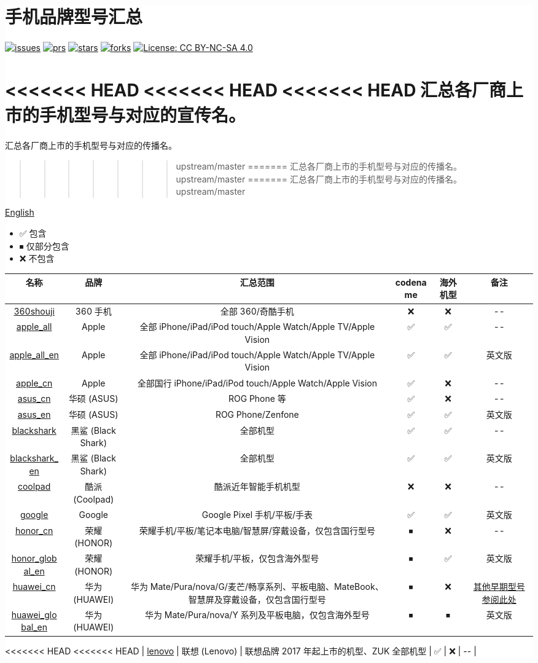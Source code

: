 # 手机品牌型号汇总

[![issues](https://img.shields.io/github/issues/KHwang9883/MobileModels?color=green)](https://github.com/KHwang9883/MobileModels/issues)
[![prs](https://img.shields.io/badge/PRs-welcome-brightgreen.svg)](https://github.com/KHwang9883/MobileModels/pulls)
[![stars](https://img.shields.io/github/stars/KHwang9883/MobileModels.svg?color=yellow)](https://github.com/KHwang9883/MobileModels)
[![forks](https://img.shields.io/github/forks/KHwang9883/MobileModels.svg?color=orange)](https://github.com/KHwang9883/MobileModels)
[![License: CC BY-NC-SA 4.0](https://img.shields.io/badge/License-CC%20BY--NC--SA%204.0-lightgrey.svg)](https://creativecommons.org/licenses/by-nc-sa/4.0/)

<<<<<<< HEAD
<<<<<<< HEAD
<<<<<<< HEAD
汇总各厂商上市的手机型号与对应的宣传名。
=======
汇总各厂商上市的手机型号与对应的传播名。
>>>>>>> upstream/master
=======
汇总各厂商上市的手机型号与对应的传播名。
>>>>>>> upstream/master
=======
汇总各厂商上市的手机型号与对应的传播名。
>>>>>>> upstream/master

[English](README_en.md)

- ✅ 包含
- ⏹ 仅部分包含
- ❌ 不包含

| 名称 | 品牌 | 汇总范围 | codename | 海外机型 | 备注 |
| :-: | :-: | :-: | :-: | :-: | :-: |
| [360shouji](brands/360shouji.md) | 360 手机 | 全部 360/奇酷手机 | ❌ | ❌ | -- |
| [apple_all](brands/apple_all.md) | Apple | 全部 iPhone/iPad/iPod touch/Apple Watch/Apple TV/Apple Vision | ✅ | ✅ | -- |
| [apple_all_en](brands/apple_all_en.md) | Apple | 全部 iPhone/iPad/iPod touch/Apple Watch/Apple TV/Apple Vision | ✅ | ✅ | 英文版 |
| [apple_cn](brands/apple_cn.md) | Apple | 全部国行 iPhone/iPad/iPod touch/Apple Watch/Apple Vision | ✅ | ❌ | -- |
| [asus_cn](brands/asus_cn.md) | 华硕 (ASUS) | ROG Phone 等 | ✅ | ❌ | -- |
| [asus_en](brands/asus_en.md) | 华硕 (ASUS) | ROG Phone/Zenfone | ✅ | ✅ | 英文版 |
| [blackshark](brands/blackshark.md) | 黑鲨 (Black Shark) | 全部机型 | ✅ | ✅ | -- |
| [blackshark_en](brands/blackshark_en.md) | 黑鲨 (Black Shark) | 全部机型 | ✅ | ✅ | 英文版 |
| [coolpad](brands/coolpad.md) | 酷派 (Coolpad) | 酷派近年智能手机机型 | ❌ | ❌ | -- |
| [google](brands/google.md) | Google | Google Pixel 手机/平板/手表 | ✅ | ✅ | 英文版 |
| [honor_cn](brands/honor_cn.md) | 荣耀 (HONOR) | 荣耀手机/平板/笔记本电脑/智慧屏/穿戴设备，仅包含国行型号 | ⏹ | ❌ | -- |
| [honor_global_en](brands/honor_global_en.md)| 荣耀 (HONOR) | 荣耀手机/平板，仅包含海外型号 | ⏹ | ✅ | 英文版 |
| [huawei_cn](brands/huawei_cn.md) | 华为 (HUAWEI) | 华为 Mate/Pura/nova/G/麦芒/畅享系列、平板电脑、MateBook、智慧屏及穿戴设备，仅包含国行型号 | ⏹ | ❌ | [其他早期型号参阅此处](misc/early-huawei-models.md) |
| [huawei_global_en](brands/huawei_global_en.md)| 华为 (HUAWEI) | 华为 Mate/Pura/nova/Y 系列及平板电脑，仅包含海外型号 | ⏹ | ⏹ | 英文版 |
<<<<<<< HEAD
<<<<<<< HEAD
| [lenovo](brands/lenovo.md) | 联想 (Lenovo) | 联想品牌 2017 年起上市的机型、ZUK 全部机型 | ✅ | ❌ | -- |